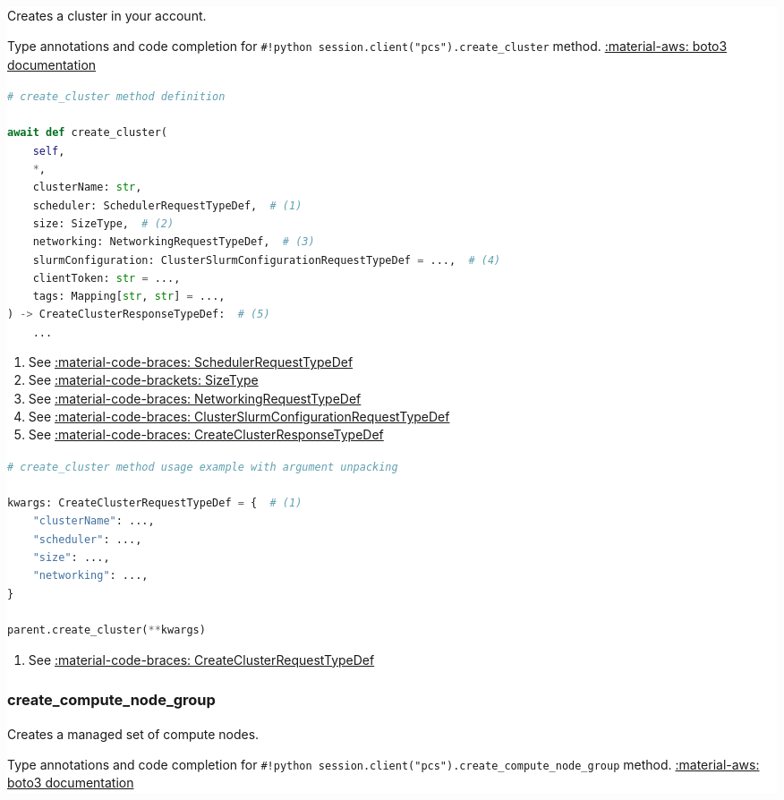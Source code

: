 Creates a cluster in your account.

Type annotations and code completion for `#!python session.client("pcs").create_cluster` method.
[:material-aws: boto3 documentation](https://boto3.amazonaws.com/v1/documentation/api/latest/reference/services/pcs.html#ParallelComputingService.Client)

```python
# create_cluster method definition

await def create_cluster(
    self,
    *,
    clusterName: str,
    scheduler: SchedulerRequestTypeDef,  # (1)
    size: SizeType,  # (2)
    networking: NetworkingRequestTypeDef,  # (3)
    slurmConfiguration: ClusterSlurmConfigurationRequestTypeDef = ...,  # (4)
    clientToken: str = ...,
    tags: Mapping[str, str] = ...,
) -> CreateClusterResponseTypeDef:  # (5)
    ...
```

1. See [:material-code-braces: SchedulerRequestTypeDef](./type_defs.md#schedulerrequesttypedef)
2. See [:material-code-brackets: SizeType](./literals.md#sizetype)
3. See [:material-code-braces: NetworkingRequestTypeDef](./type_defs.md#networkingrequesttypedef)
4. See [:material-code-braces: ClusterSlurmConfigurationRequestTypeDef](./type_defs.md#clusterslurmconfigurationrequesttypedef)
5. See [:material-code-braces: CreateClusterResponseTypeDef](./type_defs.md#createclusterresponsetypedef)


```python
# create_cluster method usage example with argument unpacking

kwargs: CreateClusterRequestTypeDef = {  # (1)
    "clusterName": ...,
    "scheduler": ...,
    "size": ...,
    "networking": ...,
}

parent.create_cluster(**kwargs)
```

1. See [:material-code-braces: CreateClusterRequestTypeDef](./type_defs.md#createclusterrequesttypedef)

### create\_compute\_node\_group

Creates a managed set of compute nodes.

Type annotations and code completion for `#!python session.client("pcs").create_compute_node_group` method.
[:material-aws: boto3 documentation](https://boto3.amazonaws.com/v1/documentation/api/latest/reference/services/pcs.html#ParallelComputingService.Client)
